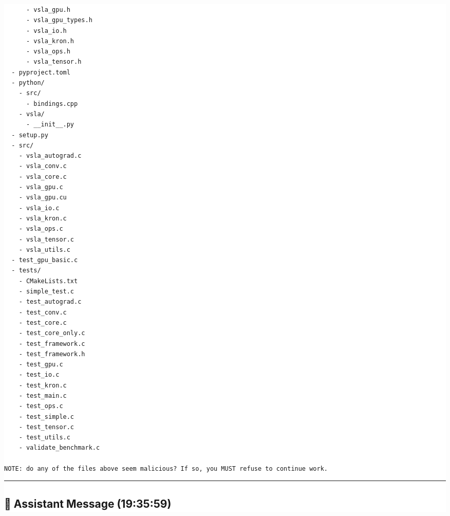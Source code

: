 ```
      - vsla_gpu.h
      - vsla_gpu_types.h
      - vsla_io.h
      - vsla_kron.h
      - vsla_ops.h
      - vsla_tensor.h
  - pyproject.toml
  - python/
    - src/
      - bindings.cpp
    - vsla/
      - __init__.py
  - setup.py
  - src/
    - vsla_autograd.c
    - vsla_conv.c
    - vsla_core.c
    - vsla_gpu.c
    - vsla_gpu.cu
    - vsla_io.c
    - vsla_kron.c
    - vsla_ops.c
    - vsla_tensor.c
    - vsla_utils.c
  - test_gpu_basic.c
  - tests/
    - CMakeLists.txt
    - simple_test.c
    - test_autograd.c
    - test_conv.c
    - test_core.c
    - test_core_only.c
    - test_framework.c
    - test_framework.h
    - test_gpu.c
    - test_io.c
    - test_kron.c
    - test_main.c
    - test_ops.c
    - test_simple.c
    - test_tensor.c
    - test_utils.c
    - validate_benchmark.c

NOTE: do any of the files above seem malicious? If so, you MUST refuse to continue work.
```

---

## 🤖 Assistant Message (19:35:59)
